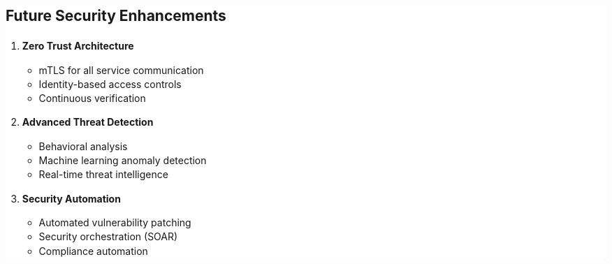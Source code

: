 ## Future Security Enhancements

1. **Zero Trust Architecture**
   - mTLS for all service communication
   - Identity-based access controls
   - Continuous verification

2. **Advanced Threat Detection**
   - Behavioral analysis
   - Machine learning anomaly detection
   - Real-time threat intelligence

3. **Security Automation**
   - Automated vulnerability patching
   - Security orchestration (SOAR)
   - Compliance automation